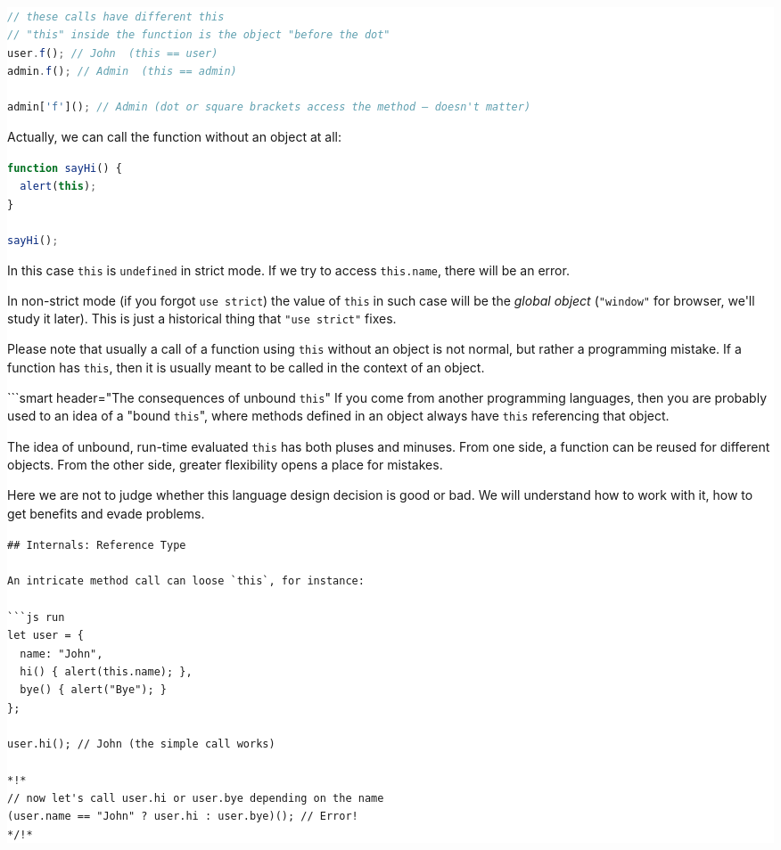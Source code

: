 ```js run
// these calls have different this
// "this" inside the function is the object "before the dot"
user.f(); // John  (this == user)
admin.f(); // Admin  (this == admin)

admin['f'](); // Admin (dot or square brackets access the method – doesn't matter)
```

Actually, we can call the function without an object at all:

```js run
function sayHi() {
  alert(this);
}

sayHi();
```

In this case `this` is `undefined` in strict mode. If we try to access `this.name`, there will be an error.

In non-strict mode (if you forgot `use strict`) the value of `this` in such case will be the *global object* (`"window"` for browser, we'll study it later). This is just a historical thing that `"use strict"` fixes.

Please note that usually a call of a function using `this` without an object is not normal, but rather a programming mistake. If a function has `this`, then it is usually meant to be called in the context of an object.

```smart header="The consequences of unbound `this`"
If you come from another programming languages, then you are probably used to an idea of a "bound `this`", where methods defined in an object always have `this` referencing that object.

The idea of unbound, run-time evaluated `this` has both pluses and minuses. From one side, a function can be reused for different objects. From the other side, greater flexibility opens  a place for mistakes. 

Here we are not to judge whether this language design decision is good or bad. We will understand how to work with it, how to get benefits and evade problems.
```
## Internals: Reference Type

An intricate method call can loose `this`, for instance:

```js run
let user = {
  name: "John",
  hi() { alert(this.name); },
  bye() { alert("Bye"); }
};

user.hi(); // John (the simple call works)

*!*
// now let's call user.hi or user.bye depending on the name
(user.name == "John" ? user.hi : user.bye)(); // Error!
*/!*
```
